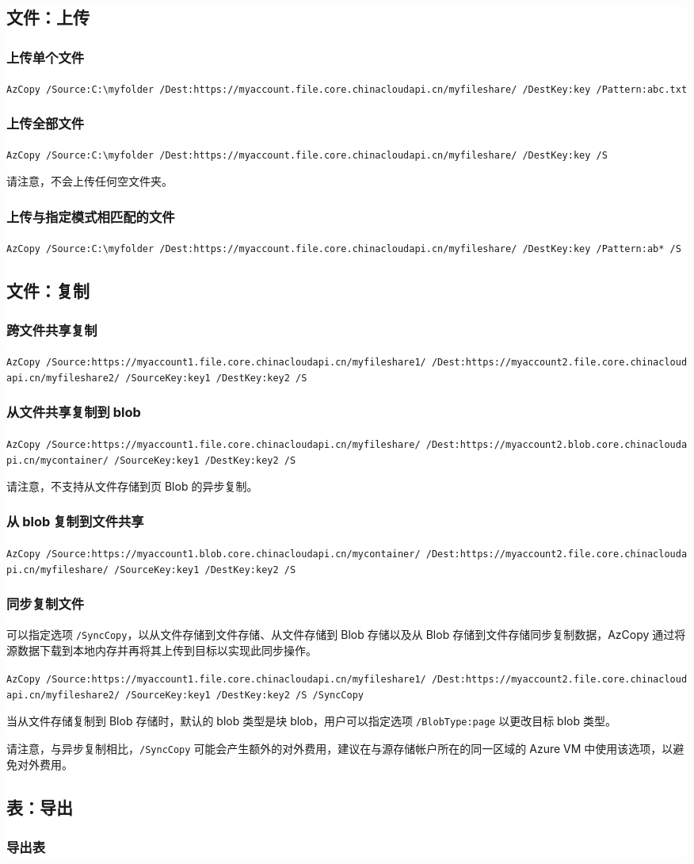 ## 文件：上传

### 上传单个文件

    AzCopy /Source:C:\myfolder /Dest:https://myaccount.file.core.chinacloudapi.cn/myfileshare/ /DestKey:key /Pattern:abc.txt

### 上传全部文件

    AzCopy /Source:C:\myfolder /Dest:https://myaccount.file.core.chinacloudapi.cn/myfileshare/ /DestKey:key /S

请注意，不会上传任何空文件夹。

### 上传与指定模式相匹配的文件

    AzCopy /Source:C:\myfolder /Dest:https://myaccount.file.core.chinacloudapi.cn/myfileshare/ /DestKey:key /Pattern:ab* /S

## 文件：复制

### 跨文件共享复制

    AzCopy /Source:https://myaccount1.file.core.chinacloudapi.cn/myfileshare1/ /Dest:https://myaccount2.file.core.chinacloudapi.cn/myfileshare2/ /SourceKey:key1 /DestKey:key2 /S

### 从文件共享复制到 blob

    AzCopy /Source:https://myaccount1.file.core.chinacloudapi.cn/myfileshare/ /Dest:https://myaccount2.blob.core.chinacloudapi.cn/mycontainer/ /SourceKey:key1 /DestKey:key2 /S

请注意，不支持从文件存储到页 Blob 的异步复制。

### 从 blob 复制到文件共享

    AzCopy /Source:https://myaccount1.blob.core.chinacloudapi.cn/mycontainer/ /Dest:https://myaccount2.file.core.chinacloudapi.cn/myfileshare/ /SourceKey:key1 /DestKey:key2 /S

### 同步复制文件

可以指定选项 `/SyncCopy`，以从文件存储到文件存储、从文件存储到 Blob 存储以及从 Blob 存储到文件存储同步复制数据，AzCopy 通过将源数据下载到本地内存并再将其上传到目标以实现此同步操作。

    AzCopy /Source:https://myaccount1.file.core.chinacloudapi.cn/myfileshare1/ /Dest:https://myaccount2.file.core.chinacloudapi.cn/myfileshare2/ /SourceKey:key1 /DestKey:key2 /S /SyncCopy

当从文件存储复制到 Blob 存储时，默认的 blob 类型是块 blob，用户可以指定选项 `/BlobType:page` 以更改目标 blob 类型。

请注意，与异步复制相比，`/SyncCopy` 可能会产生额外的对外费用，建议在与源存储帐户所在的同一区域的 Azure VM 中使用该选项，以避免对外费用。

## 表：导出

### 导出表
